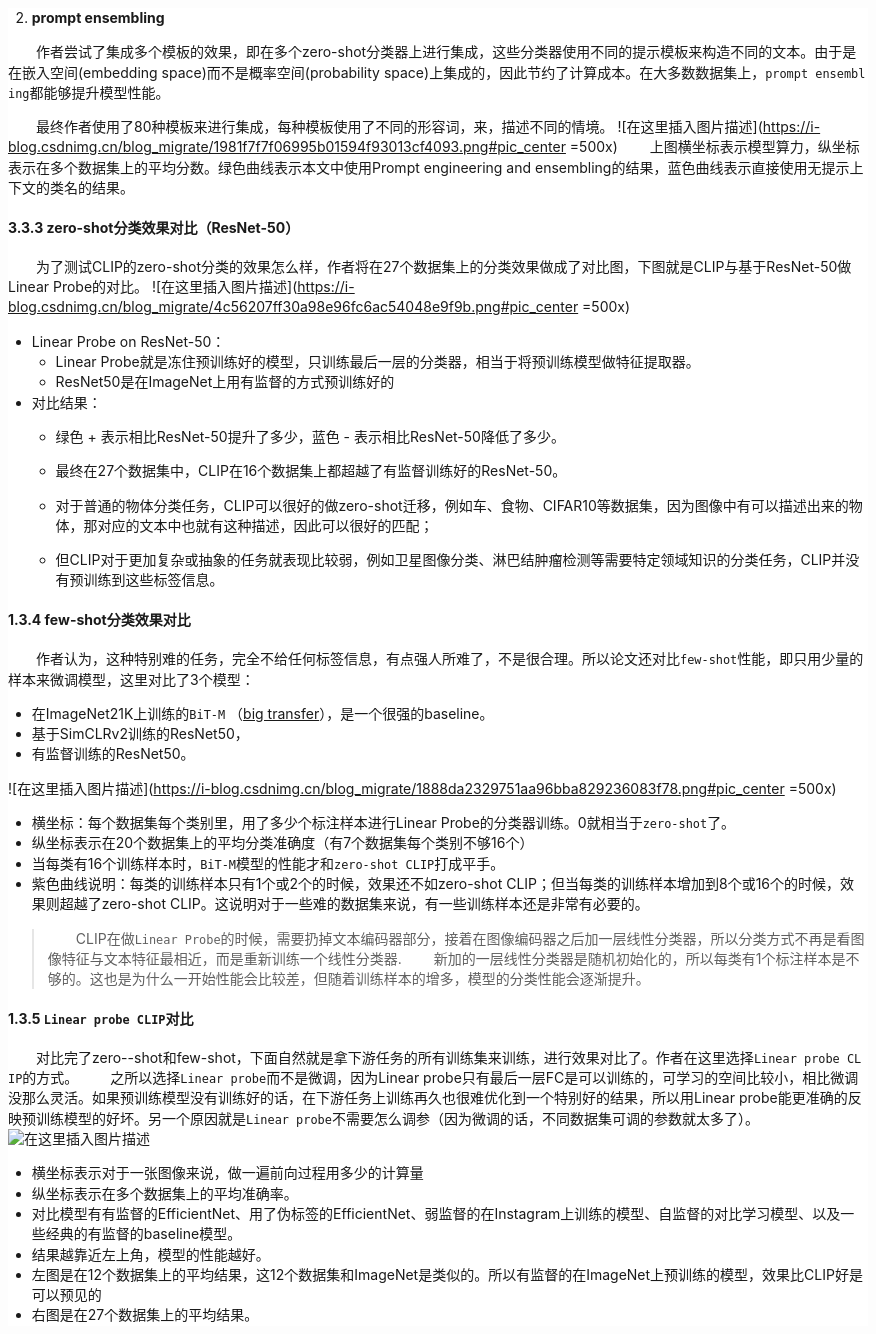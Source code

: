 2. **prompt ensembling**

&#8195;&#8195;作者尝试了集成多个模板的效果，即在多个zero-shot分类器上进行集成，这些分类器使用不同的提示模板来构造不同的文本。由于是在嵌入空间(embedding space)而不是概率空间(probability space)上集成的，因此节约了计算成本。在大多数数据集上，`prompt ensembling`都能够提升模型性能。

&#8195;&#8195;最终作者使用了80种模板来进行集成，每种模板使用了不同的形容词，来，描述不同的情境。
![在这里插入图片描述](https://i-blog.csdnimg.cn/blog_migrate/1981f7f7f06995b01594f93013cf4093.png#pic_center  =500x)
&#8195;&#8195;上图横坐标表示模型算力，纵坐标表示在多个数据集上的平均分数。绿色曲线表示本文中使用Prompt engineering and ensembling的结果，蓝色曲线表示直接使用无提示上下文的类名的结果。

#### 3.3.3 zero-shot分类效果对比（ResNet-50）
&#8195;&#8195;为了测试CLIP的zero-shot分类的效果怎么样，作者将在27个数据集上的分类效果做成了对比图，下图就是CLIP与基于ResNet-50做Linear Probe的对比。
![在这里插入图片描述](https://i-blog.csdnimg.cn/blog_migrate/4c56207ff30a98e96fc6ac54048e9f9b.png#pic_center =500x)
- Linear Probe on ResNet-50：
	- Linear Probe就是冻住预训练好的模型，只训练最后一层的分类器，相当于将预训练模型做特征提取器。
	- ResNet50是在ImageNet上用有监督的方式预训练好的
- 对比结果：
	- 绿色 + 表示相比ResNet-50提升了多少，蓝色 - 表示相比ResNet-50降低了多少。
	- 最终在27个数据集中，CLIP在16个数据集上都超越了有监督训练好的ResNet-50。
	- 对于普通的物体分类任务，CLIP可以很好的做zero-shot迁移，例如车、食物、CIFAR10等数据集，因为图像中有可以描述出来的物体，那对应的文本中也就有这种描述，因此可以很好的匹配；

	- 但CLIP对于更加复杂或抽象的任务就表现比较弱，例如卫星图像分类、淋巴结肿瘤检测等需要特定领域知识的分类任务，CLIP并没有预训练到这些标签信息。

#### 1.3.4 few-shot分类效果对比

&#8195;&#8195;作者认为，这种特别难的任务，完全不给任何标签信息，有点强人所难了，不是很合理。所以论文还对比`few-shot`性能，即只用少量的样本来微调模型，这里对比了3个模型：
- 在ImageNet21K上训练的`BiT-M` （[big transfer](https://paperswithcode.com/paper/large-scale-learning-of-general-visual)），是一个很强的baseline。
- 基于SimCLRv2训练的ResNet50，
- 有监督训练的ResNet50。

![在这里插入图片描述](https://i-blog.csdnimg.cn/blog_migrate/1888da2329751aa96bba829236083f78.png#pic_center =500x)
- 横坐标：每个数据集每个类别里，用了多少个标注样本进行Linear Probe的分类器训练。0就相当于`zero-shot`了。
- 纵坐标表示在20个数据集上的平均分类准确度（有7个数据集每个类别不够16个）
- 当每类有16个训练样本时，`BiT-M`模型的性能才和`zero-shot CLIP`打成平手。
- 紫色曲线说明：每类的训练样本只有1个或2个的时候，效果还不如zero-shot CLIP；但当每类的训练样本增加到8个或16个的时候，效果则超越了zero-shot CLIP。这说明对于一些难的数据集来说，有一些训练样本还是非常有必要的。

>&#8195;&#8195;CLIP在做`Linear Probe`的时候，需要扔掉文本编码器部分，接着在图像编码器之后加一层线性分类器，所以分类方式不再是看图像特征与文本特征最相近，而是重新训练一个线性分类器.
>&#8195;&#8195;新加的一层线性分类器是随机初始化的，所以每类有1个标注样本是不够的。这也是为什么一开始性能会比较差，但随着训练样本的增多，模型的分类性能会逐渐提升。

#### 1.3.5 `Linear probe CLIP`对比
&#8195;&#8195;对比完了zero--shot和few-shot，下面自然就是拿下游任务的所有训练集来训练，进行效果对比了。作者在这里选择`Linear probe CLIP`的方式。
&#8195;&#8195;之所以选择`Linear probe`而不是微调，因为Linear probe只有最后一层FC是可以训练的，可学习的空间比较小，相比微调没那么灵活。如果预训练模型没有训练好的话，在下游任务上训练再久也很难优化到一个特别好的结果，所以用Linear probe能更准确的反映预训练模型的好坏。另一个原因就是`Linear probe`不需要怎么调参（因为微调的话，不同数据集可调的参数就太多了）。
![在这里插入图片描述](https://i-blog.csdnimg.cn/blog_migrate/5e01153c785f3f845744543bdd19e4ff.png#pic_center )
- 横坐标表示对于一张图像来说，做一遍前向过程用多少的计算量
- 纵坐标表示在多个数据集上的平均准确率。
- 对比模型有有监督的EfficientNet、用了伪标签的EfficientNet、弱监督的在Instagram上训练的模型、自监督的对比学习模型、以及一些经典的有监督的baseline模型。
- 结果越靠近左上角，模型的性能越好。
- 左图是在12个数据集上的平均结果，这12个数据集和ImageNet是类似的。所以有监督的在ImageNet上预训练的模型，效果比CLIP好是可以预见的
- 右图是在27个数据集上的平均结果。
